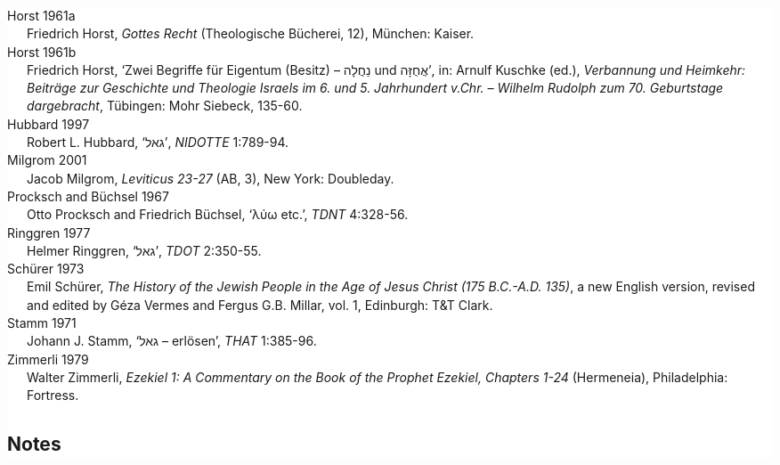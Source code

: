 <div style="padding-left: 22px; text-indent: -22px;">
Horst 1961a
<br>
Friedrich Horst, <i>Gottes Recht</i> (Theologische Bücherei, 12), München:
Kaiser.
</div>

<div style="padding-left: 22px; text-indent: -22px;">
Horst 1961b
<br>
Friedrich Horst, ‘Zwei Begriffe für Eigentum (Besitz) – נַחֲלָה und
אֲחֻזָּה’, in: Arnulf Kuschke (ed.), <i>Verbannung und Heimkehr: Beiträge
zur Geschichte und Theologie Israels im 6. und 5. Jahrhundert v.Chr. –
Wilhelm Rudolph zum 70. Geburtstage dargebracht</i>, Tübingen: Mohr Siebeck, 135-60.
</div>

<div style="padding-left: 22px; text-indent: -22px;">
Hubbard 1997
<br>
Robert L. Hubbard, ‘גאל’, <i>NIDOTTE</i> 1:789-94.
</div>

<div style="padding-left: 22px; text-indent: -22px;">
Milgrom 2001
<br>
Jacob Milgrom, <i>Leviticus 23-27</i> (AB, 3), New York: Doubleday.
</div>

<div style="padding-left: 22px; text-indent: -22px;">
Procksch and Büchsel 1967
<br>
Otto Procksch and Friedrich Büchsel, ‘λύω etc.’, <i>TDNT</i> 4:328-56.
</div>

<div style="padding-left: 22px; text-indent: -22px;">
Ringgren 1977
<br>
Helmer Ringgren, ‘גאל’, <i>TDOT</i> 2:350-55.
</div>

<div style="padding-left: 22px; text-indent: -22px;">
Schürer 1973
<br>
Emil Schürer, <i>The History of the Jewish People in the Age of Jesus
Christ (175 B.C.-A.D. 135)</i>, a new English version, revised and edited
by Géza Vermes and Fergus G.B. Millar, vol. 1, Edinburgh: T&T Clark.
</div>

<div style="padding-left: 22px; text-indent: -22px;">
Stamm 1971
<br>
Johann J. Stamm, ‘גאל – erlösen’, <i>THAT</i> 1:385-96.
</div>

<div style="padding-left: 22px; text-indent: -22px;">
Zimmerli 1979
<br>
Walter Zimmerli, <i>Ezekiel 1: A Commentary on the Book of the Prophet
Ezekiel, Chapters 1-24</i> (Hermeneia), Philadelphia: Fortress.
</div>


## Notes

